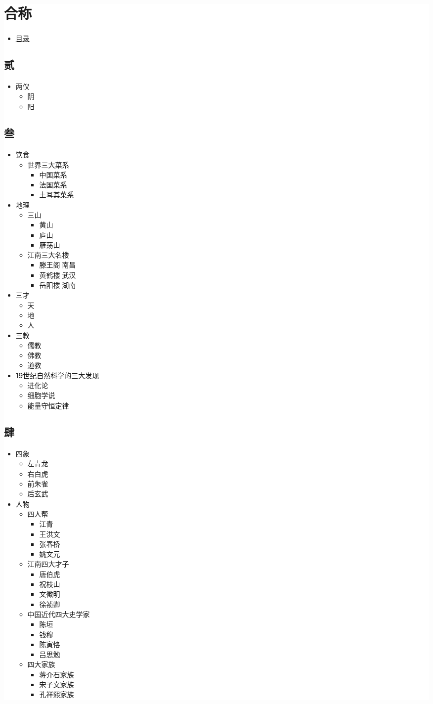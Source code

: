 # 合称
+ [目录](./README.md)
## 贰
+ 两仪
    + 阴
    + 阳
## 叁
+ 饮食  
    + 世界三大菜系
        + 中国菜系
        + 法国菜系
        + 土耳其菜系
+ 地理
    + 三山
        + 黄山
        + 庐山
        + 雁荡山
    + 江南三大名楼
        + 滕王阁 南昌
        + 黄鹤楼 武汉
        + 岳阳楼 湖南
+ 三才
    + 天
    + 地
    + 人
+ 三教
    + 儒教
    + 佛教
    + 道教
+ 19世纪自然科学的三大发现
    + 进化论
    + 细胞学说
    + 能量守恒定律
## 肆
+ 四象
    + 左青龙
    + 右白虎
    + 前朱雀
    + 后玄武
+ 人物
    + 四人帮
        + 江青
        + 王洪文
        + 张春桥
        + 姚文元
    + 江南四大才子
        + 唐伯虎
        + 祝枝山
        + 文徵明
        + 徐祯卿
    + 中国近代四大史学家
        + 陈垣 
        + 钱穆
        + 陈寅恪
        + 吕思勉
    + 四大家族
        + 蒋介石家族
        + 宋子文家族
        + 孔祥熙家族